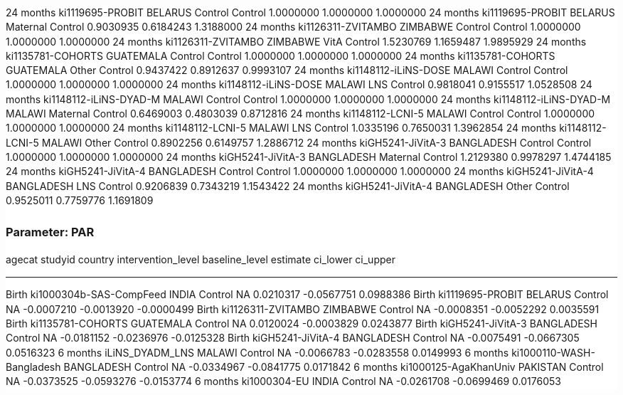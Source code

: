 24 months   ki1119695-PROBIT            BELARUS                        Control              Control           1.0000000   1.0000000   1.0000000
24 months   ki1119695-PROBIT            BELARUS                        Maternal             Control           0.9030935   0.6184243   1.3188000
24 months   ki1126311-ZVITAMBO          ZIMBABWE                       Control              Control           1.0000000   1.0000000   1.0000000
24 months   ki1126311-ZVITAMBO          ZIMBABWE                       VitA                 Control           1.5230769   1.1659487   1.9895929
24 months   ki1135781-COHORTS           GUATEMALA                      Control              Control           1.0000000   1.0000000   1.0000000
24 months   ki1135781-COHORTS           GUATEMALA                      Other                Control           0.9437422   0.8912637   0.9993107
24 months   ki1148112-iLiNS-DOSE        MALAWI                         Control              Control           1.0000000   1.0000000   1.0000000
24 months   ki1148112-iLiNS-DOSE        MALAWI                         LNS                  Control           0.9818041   0.9155517   1.0528508
24 months   ki1148112-iLiNS-DYAD-M      MALAWI                         Control              Control           1.0000000   1.0000000   1.0000000
24 months   ki1148112-iLiNS-DYAD-M      MALAWI                         Maternal             Control           0.6469003   0.4803039   0.8712816
24 months   ki1148112-LCNI-5            MALAWI                         Control              Control           1.0000000   1.0000000   1.0000000
24 months   ki1148112-LCNI-5            MALAWI                         LNS                  Control           1.0335196   0.7650031   1.3962854
24 months   ki1148112-LCNI-5            MALAWI                         Other                Control           0.8902256   0.6149757   1.2886712
24 months   kiGH5241-JiVitA-3           BANGLADESH                     Control              Control           1.0000000   1.0000000   1.0000000
24 months   kiGH5241-JiVitA-3           BANGLADESH                     Maternal             Control           1.2129380   0.9978297   1.4744185
24 months   kiGH5241-JiVitA-4           BANGLADESH                     Control              Control           1.0000000   1.0000000   1.0000000
24 months   kiGH5241-JiVitA-4           BANGLADESH                     LNS                  Control           0.9206839   0.7343219   1.1543422
24 months   kiGH5241-JiVitA-4           BANGLADESH                     Other                Control           0.9525011   0.7759776   1.1691809


### Parameter: PAR


agecat      studyid                     country                        intervention_level   baseline_level      estimate     ci_lower     ci_upper
----------  --------------------------  -----------------------------  -------------------  ---------------  -----------  -----------  -----------
Birth       ki1000304b-SAS-CompFeed     INDIA                          Control              NA                 0.0210317   -0.0567751    0.0988386
Birth       ki1119695-PROBIT            BELARUS                        Control              NA                -0.0007210   -0.0013920   -0.0000499
Birth       ki1126311-ZVITAMBO          ZIMBABWE                       Control              NA                -0.0008351   -0.0052292    0.0035591
Birth       ki1135781-COHORTS           GUATEMALA                      Control              NA                 0.0120024   -0.0003829    0.0243877
Birth       kiGH5241-JiVitA-3           BANGLADESH                     Control              NA                -0.0181152   -0.0236976   -0.0125328
Birth       kiGH5241-JiVitA-4           BANGLADESH                     Control              NA                -0.0075491   -0.0667305    0.0516323
6 months    iLiNS_DYADM_LNS             MALAWI                         Control              NA                -0.0066783   -0.0283558    0.0149993
6 months    ki1000110-WASH-Bangladesh   BANGLADESH                     Control              NA                -0.0334967   -0.0841775    0.0171842
6 months    ki1000125-AgaKhanUniv       PAKISTAN                       Control              NA                -0.0373525   -0.0593276   -0.0153774
6 months    ki1000304-EU                INDIA                          Control              NA                -0.0261708   -0.0699469    0.0176053